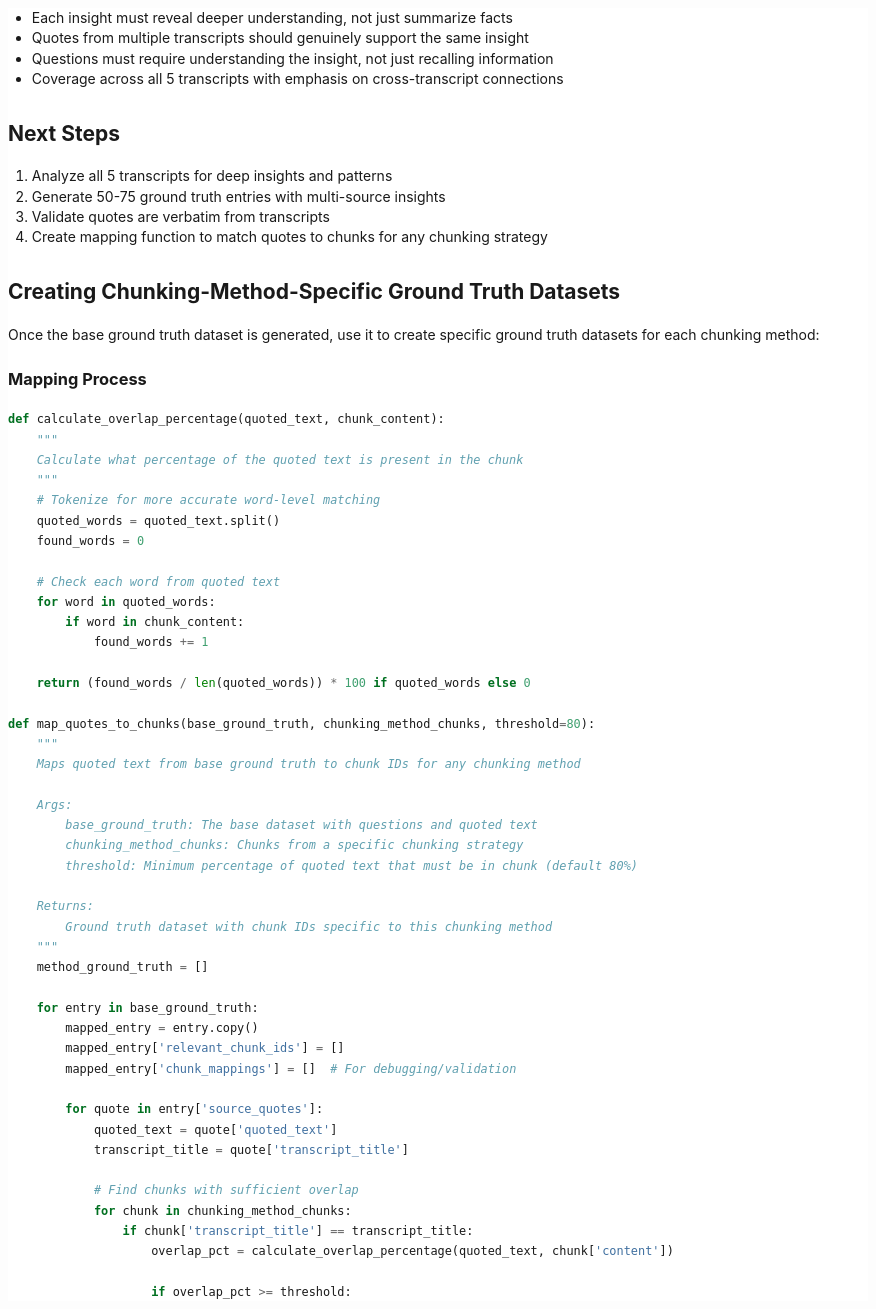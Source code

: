 - Each insight must reveal deeper understanding, not just summarize facts
- Quotes from multiple transcripts should genuinely support the same insight
- Questions must require understanding the insight, not just recalling information
- Coverage across all 5 transcripts with emphasis on cross-transcript connections

## Next Steps

1. Analyze all 5 transcripts for deep insights and patterns
2. Generate 50-75 ground truth entries with multi-source insights
3. Validate quotes are verbatim from transcripts
4. Create mapping function to match quotes to chunks for any chunking strategy

## Creating Chunking-Method-Specific Ground Truth Datasets

Once the base ground truth dataset is generated, use it to create specific ground truth datasets for each chunking method:

### Mapping Process

```python
def calculate_overlap_percentage(quoted_text, chunk_content):
    """
    Calculate what percentage of the quoted text is present in the chunk
    """
    # Tokenize for more accurate word-level matching
    quoted_words = quoted_text.split()
    found_words = 0

    # Check each word from quoted text
    for word in quoted_words:
        if word in chunk_content:
            found_words += 1

    return (found_words / len(quoted_words)) * 100 if quoted_words else 0

def map_quotes_to_chunks(base_ground_truth, chunking_method_chunks, threshold=80):
    """
    Maps quoted text from base ground truth to chunk IDs for any chunking method

    Args:
        base_ground_truth: The base dataset with questions and quoted text
        chunking_method_chunks: Chunks from a specific chunking strategy
        threshold: Minimum percentage of quoted text that must be in chunk (default 80%)

    Returns:
        Ground truth dataset with chunk IDs specific to this chunking method
    """
    method_ground_truth = []

    for entry in base_ground_truth:
        mapped_entry = entry.copy()
        mapped_entry['relevant_chunk_ids'] = []
        mapped_entry['chunk_mappings'] = []  # For debugging/validation

        for quote in entry['source_quotes']:
            quoted_text = quote['quoted_text']
            transcript_title = quote['transcript_title']

            # Find chunks with sufficient overlap
            for chunk in chunking_method_chunks:
                if chunk['transcript_title'] == transcript_title:
                    overlap_pct = calculate_overlap_percentage(quoted_text, chunk['content'])

                    if overlap_pct >= threshold:
```
